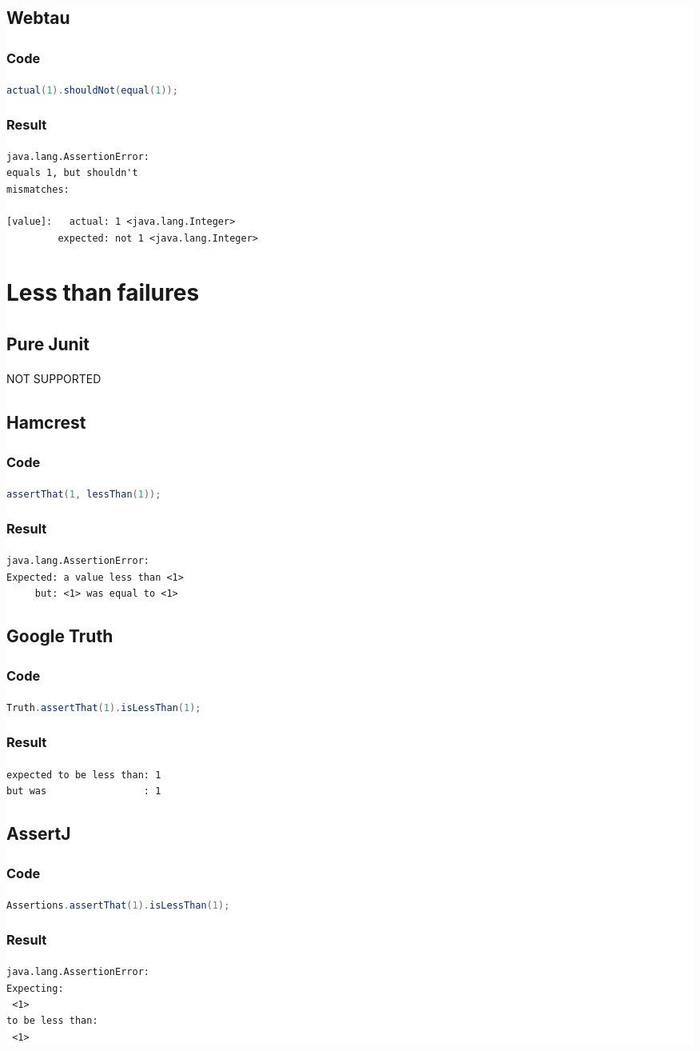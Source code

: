 ```
```
## Webtau
### Code
```java
actual(1).shouldNot(equal(1));
```
### Result
```
java.lang.AssertionError: 
equals 1, but shouldn't
mismatches:

[value]:   actual: 1 <java.lang.Integer>
         expected: not 1 <java.lang.Integer>
```

# Less than failures
## Pure Junit
NOT SUPPORTED
## Hamcrest
### Code
```java
assertThat(1, lessThan(1));
```
### Result
```
java.lang.AssertionError: 
Expected: a value less than <1>
     but: <1> was equal to <1>
```
## Google Truth
### Code
```java
Truth.assertThat(1).isLessThan(1);
```
### Result
```
expected to be less than: 1
but was                 : 1
```
## AssertJ
### Code
```java
Assertions.assertThat(1).isLessThan(1);
```
### Result
```
java.lang.AssertionError: 
Expecting:
 <1>
to be less than:
 <1> 
```
